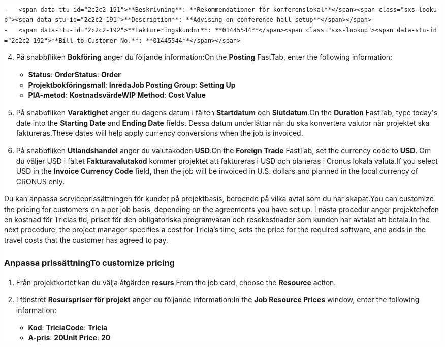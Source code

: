     -   <span data-ttu-id="2c2c2-191">**Beskrivning**: **Rekommendationer för konferenslokal**</span><span class="sxs-lookup"><span data-stu-id="2c2c2-191">**Description**: **Advising on conference hall setup**</span></span>  
    -   <span data-ttu-id="2c2c2-192">**Faktureringskundnr**: **01445544**</span><span class="sxs-lookup"><span data-stu-id="2c2c2-192">**Bill-to-Customer No.**: **01445544**</span></span>  

4.  <span data-ttu-id="2c2c2-193">På snabbfliken **Bokföring** anger du följande information:</span><span class="sxs-lookup"><span data-stu-id="2c2c2-193">On the **Posting** FastTab, enter the following information:</span></span>  

    -   <span data-ttu-id="2c2c2-194">**Status**: **Order**</span><span class="sxs-lookup"><span data-stu-id="2c2c2-194">**Status**: **Order**</span></span>  
    -   <span data-ttu-id="2c2c2-195">**Projektbokföringsmall**: **Inreda**</span><span class="sxs-lookup"><span data-stu-id="2c2c2-195">**Job Posting Group**: **Setting Up**</span></span>  
    -   <span data-ttu-id="2c2c2-196">**PIA-metod**: **Kostnadsvärde**</span><span class="sxs-lookup"><span data-stu-id="2c2c2-196">**WIP Method**: **Cost Value**</span></span>  

5.  <span data-ttu-id="2c2c2-197">På snabbfliken **Varaktighet** anger du dagens datum i fälten **Startdatum** och **Slutdatum**.</span><span class="sxs-lookup"><span data-stu-id="2c2c2-197">On the **Duration** FastTab, type today's date into the **Starting Date** and **Ending Date** fields.</span></span> <span data-ttu-id="2c2c2-198">Dessa datum underlättar när du ska konvertera valutor när projektet ska faktureras.</span><span class="sxs-lookup"><span data-stu-id="2c2c2-198">These dates will help apply currency conversions when the job is invoiced.</span></span>  
6.  <span data-ttu-id="2c2c2-199">På snabbfliken **Utlandshandel** anger du valutakoden **USD**.</span><span class="sxs-lookup"><span data-stu-id="2c2c2-199">On the **Foreign Trade** FastTab, set the currency code to **USD**.</span></span> <span data-ttu-id="2c2c2-200">Om du väljer USD i fältet **Fakturavalutakod** kommer projektet att faktureras i USD och planeras i Cronus lokala valuta.</span><span class="sxs-lookup"><span data-stu-id="2c2c2-200">If you select USD in the **Invoice Currency Code** field, then the job will be invoiced in U.S. dollars and planned in the local currency of CRONUS only.</span></span>  

 <span data-ttu-id="2c2c2-201">Du kan anpassa serviceprissättningen för kunder på projektbasis, beroende på vilka avtal som du har skapat.</span><span class="sxs-lookup"><span data-stu-id="2c2c2-201">You can customize the pricing for customers on a per job basis, depending on the agreements you have set up.</span></span> <span data-ttu-id="2c2c2-202">I nästa procedur anger projektchefen en kostnad för Tricias tid, priset för den obligatoriska programvaran och resekostnader som kunden har avtalat att betala.</span><span class="sxs-lookup"><span data-stu-id="2c2c2-202">In the next procedure, the project manager specifies a cost for Tricia’s time, sets the price for the required software, and adds in the travel costs that the customer has agreed to pay.</span></span>  

### <a name="to-customize-pricing"></a><span data-ttu-id="2c2c2-203">Anpassa prissättning</span><span class="sxs-lookup"><span data-stu-id="2c2c2-203">To customize pricing</span></span>  

1.  <span data-ttu-id="2c2c2-204">Från projektkortet kan du välja åtgärden **resurs**.</span><span class="sxs-lookup"><span data-stu-id="2c2c2-204">From the job card, choose the **Resource** action.</span></span>  
2.  <span data-ttu-id="2c2c2-205">I fönstret **Resurspriser för projekt** anger du följande information:</span><span class="sxs-lookup"><span data-stu-id="2c2c2-205">In the **Job Resource Prices** window, enter the following information:</span></span>  

    -   <span data-ttu-id="2c2c2-206">**Kod**: **Tricia**</span><span class="sxs-lookup"><span data-stu-id="2c2c2-206">**Code**: **Tricia**</span></span>  
    -   <span data-ttu-id="2c2c2-207">**A-pris**: **20**</span><span class="sxs-lookup"><span data-stu-id="2c2c2-207">**Unit Price**: **20**</span></span>  

